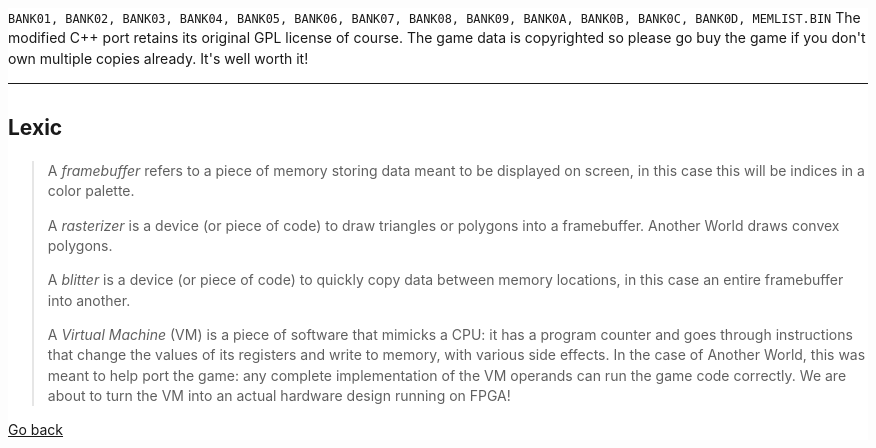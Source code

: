 ```BANK01, BANK02, BANK03, BANK04, BANK05, BANK06, BANK07, BANK08, BANK09, BANK0A, BANK0B, BANK0C, BANK0D, MEMLIST.BIN```
The modified C++ port
retains its original GPL license of course. The game data is copyrighted so
please go buy the game if you don't own multiple copies already. It's well
worth it!

---

## Lexic

> A *framebuffer* refers to a piece of memory storing data meant to be displayed
> on screen, in this case this will be indices in a color palette.
>
> A *rasterizer* is a device (or piece of code) to draw triangles or polygons into a framebuffer. Another World draws convex polygons.
>
> A *blitter* is a device (or piece of code) to quickly copy data between memory locations, in this case an entire framebuffer into another.
>
> A *Virtual Machine* (VM) is a piece of software that mimicks a CPU: it has a program
> counter and goes through instructions that change the values of its registers
> and write to memory, with various side effects. In the case of Another World,
> this was meant to help port the game: any complete implementation of the VM
> operands can run the game code correctly. We are about to turn the VM into
> an actual hardware design running on FPGA!

[Go back](#foreword)
